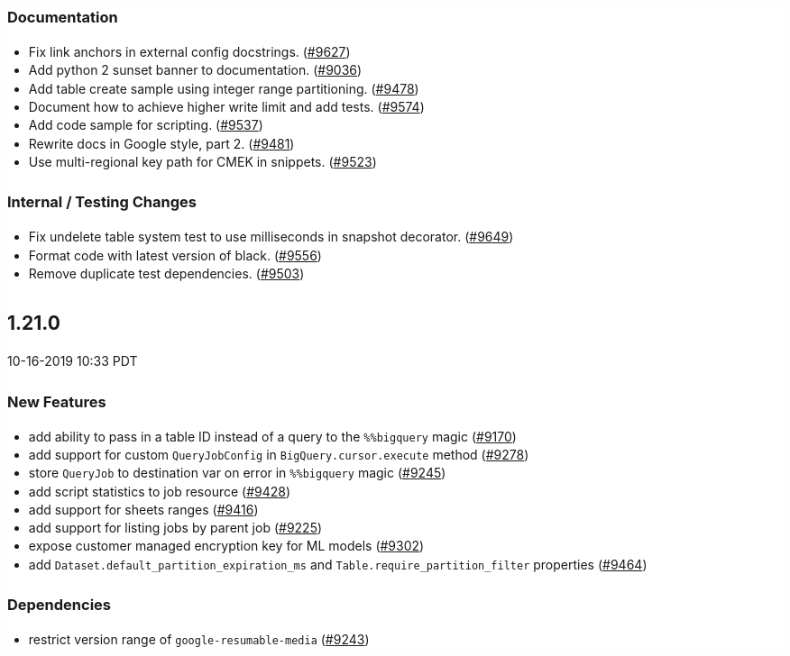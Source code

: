 ### Documentation
- Fix link anchors in external config docstrings. ([#9627](https://github.com/googleapis/google-cloud-python/pull/9627))
- Add python 2 sunset banner to documentation. ([#9036](https://github.com/googleapis/google-cloud-python/pull/9036))
- Add table create sample using integer range partitioning. ([#9478](https://github.com/googleapis/google-cloud-python/pull/9478))
- Document how to achieve higher write limit and add tests. ([#9574](https://github.com/googleapis/google-cloud-python/pull/9574))
- Add code sample for scripting. ([#9537](https://github.com/googleapis/google-cloud-python/pull/9537))
- Rewrite docs in Google style, part 2. ([#9481](https://github.com/googleapis/google-cloud-python/pull/9481))
- Use multi-regional key path for CMEK in snippets. ([#9523](https://github.com/googleapis/google-cloud-python/pull/9523))

### Internal / Testing Changes
- Fix undelete table system test to use milliseconds in snapshot decorator. ([#9649](https://github.com/googleapis/google-cloud-python/pull/9649))
- Format code with latest version of black. ([#9556](https://github.com/googleapis/google-cloud-python/pull/9556))
- Remove duplicate test dependencies. ([#9503](https://github.com/googleapis/google-cloud-python/pull/9503))

## 1.21.0

10-16-2019 10:33 PDT


### New Features

- add ability to pass in a table ID instead of a query to the `%%bigquery` magic ([#9170](https://github.com/googleapis/google-cloud-python/pull/9170))
- add support for custom `QueryJobConfig` in `BigQuery.cursor.execute` method ([#9278](https://github.com/googleapis/google-cloud-python/pull/9278))
- store `QueryJob` to destination var on error in `%%bigquery` magic ([#9245](https://github.com/googleapis/google-cloud-python/pull/9245))
- add script statistics to job resource ([#9428](https://github.com/googleapis/google-cloud-python/pull/9428))
- add support for sheets ranges ([#9416](https://github.com/googleapis/google-cloud-python/pull/9416))
- add support for listing jobs by parent job ([#9225](https://github.com/googleapis/google-cloud-python/pull/9225))
- expose customer managed encryption key for ML models ([#9302](https://github.com/googleapis/google-cloud-python/pull/9302))
- add `Dataset.default_partition_expiration_ms` and `Table.require_partition_filter` properties ([#9464](https://github.com/googleapis/google-cloud-python/pull/9464))

### Dependencies

- restrict version range of `google-resumable-media` ([#9243](https://github.com/googleapis/google-cloud-python/pull/9243))
